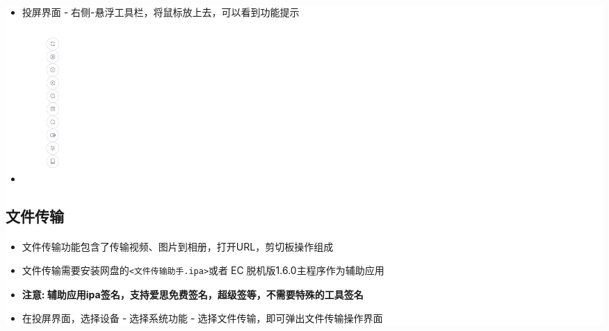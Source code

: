 - 投屏界面 - 右侧-悬浮工具栏，将鼠标放上去，可以看到功能提示

- <img src="myimages/image-20230408100211288.png" alt="image-20230408100211288" style="zoom:33%;" />

  

  

  

  

  

## 文件传输

- 文件传输功能包含了传输视频、图片到相册，打开URL，剪切板操作组成

- 文件传输需要安装网盘的`<文件传输助手.ipa>`或者 EC 脱机版1.6.0主程序作为辅助应用

- **注意: 辅助应用ipa签名，支持爱思免费签名，超级签等，不需要特殊的工具签名**

- 在投屏界面，选择设备 - 选择系统功能 - 选择文件传输，即可弹出文件传输操作界面
